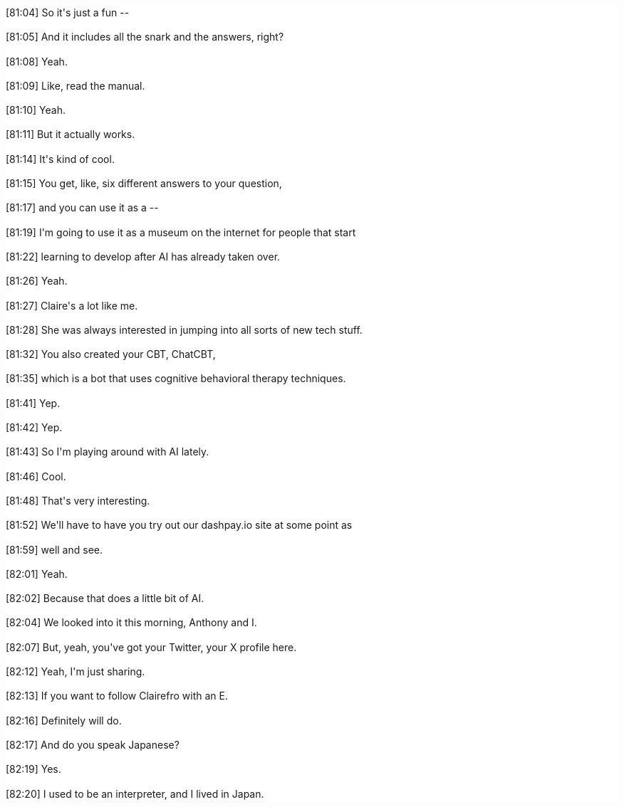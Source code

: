 [81:04] So it's just a fun --

[81:05] And it includes all the snark and the answers, right?

[81:08] Yeah.

[81:09] Like, read the manual.

[81:10] Yeah.

[81:11] But it actually works.

[81:14] It's kind of cool.

[81:15] You get, like, six different answers to your question,

[81:17] and you can use it as a --

[81:19] I'm going to use it as a museum on the internet for people that start

[81:22] learning to develop after AI has already taken over.

[81:26] Yeah.

[81:27] Claire's a lot like me.

[81:28] She was always interested in jumping into all sorts of new tech stuff.

[81:32] You also created your CBT, ChatCBT,

[81:35] which is a bot that uses cognitive behavioral therapy techniques.

[81:41] Yep.

[81:42] Yep.

[81:43] So I'm playing around with AI lately.

[81:46] Cool.

[81:48] That's very interesting.

[81:52] We'll have to have you try out our dashpay.io site at some point as

[81:59] well and see.

[82:01] Yeah.

[82:02] Because that does a little bit of AI.

[82:04] We looked into it this morning, Anthony and I.

[82:07] But, yeah, you've got your Twitter, your X profile here.

[82:12] Yeah, I'm just sharing.

[82:13] If you want to follow Clairefro with an E.

[82:16] Definitely will do.

[82:17] And do you speak Japanese?

[82:19] Yes.

[82:20] I used to be an interpreter, and I lived in Japan.
